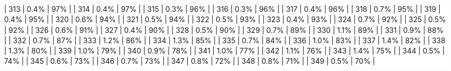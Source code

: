 | 313 | 0.4% | 97% |
| 314 | 0.4% | 97% |
| 315 | 0.3% | 96% |
| 316 | 0.3% | 96% |
| 317 | 0.4% | 96% |
| 318 | 0.7% | 95% |
| 319 | 0.4% | 95% |
| 320 | 0.6% | 94% |
| 321 | 0.5% | 94% |
| 322 | 0.5% | 93% |
| 323 | 0.4% | 93% |
| 324 | 0.7% | 92% |
| 325 | 0.5% | 92% |
| 326 | 0.6% | 91% |
| 327 | 0.4% | 90% |
| 328 | 0.5% | 90% |
| 329 | 0.7% | 89% |
| 330 | 1.1% | 89% |
| 331 | 0.9% | 88% |
| 332 | 0.7% | 87% |
| 333 | 1.2% | 86% |
| 334 | 1.3% | 85% |
| 335 | 0.7% | 84% |
| 336 | 1.0% | 83% |
| 337 | 1.4% | 82% |
| 338 | 1.3% | 80% |
| 339 | 1.0% | 79% |
| 340 | 0.9% | 78% |
| 341 | 1.0% | 77% |
| 342 | 1.1% | 76% |
| 343 | 1.4% | 75% |
| 344 | 0.5% | 74% |
| 345 | 0.6% | 73% |
| 346 | 0.7% | 73% |
| 347 | 0.8% | 72% |
| 348 | 0.8% | 71% |
| 349 | 0.5% | 70% |